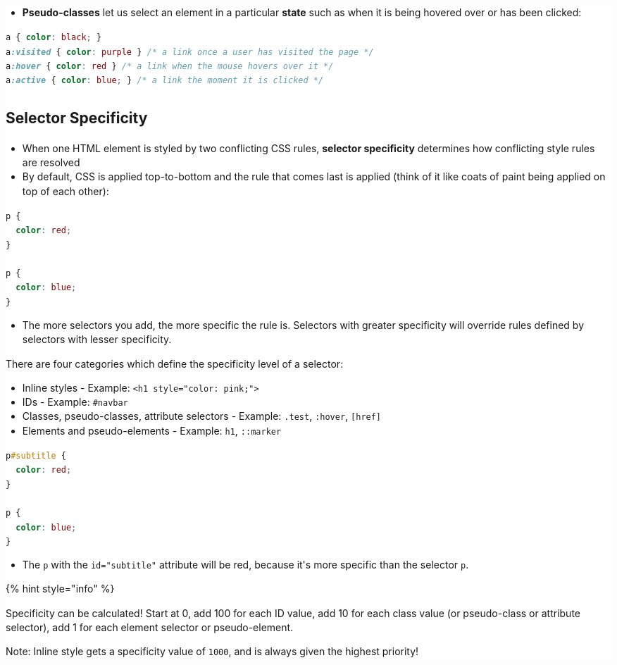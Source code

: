 * **Pseudo-classes** let us select an element in a particular **state** such as when it is being hovered over or has been clicked:

```css
a { color: black; }
a:visited { color: purple } /* a link once a user has visited the page */
a:hover { color: red } /* a link when the mouse hovers over it */
a:active { color: blue; } /* a link the moment it is clicked */
```

## Selector Specificity

* When one HTML element is styled by two conflicting CSS rules, **selector specificity** determines how conflicting style rules are resolved
* By default, CSS is applied top-to-bottom and the rule that comes last is applied (think of it like coats of paint being applied on top of each other):

```css
p {
  color: red;
}

p {
  color: blue;
}
```

* The more selectors you add, the more specific the rule is. Selectors with greater specificity will override rules defined by selectors with lesser specificity.

There are four categories which define the specificity level of a selector:

* Inline styles - Example: `<h1 style="color: pink;">`
* IDs - Example: `#navbar`
* Classes, pseudo-classes, attribute selectors - Example: `.test`, `:hover`, `[href]`
* Elements and pseudo-elements - Example: `h1`, `::marker`

```css
p#subtitle {
  color: red;
}

p {
  color: blue;
}
```

* The `p` with the `id="subtitle"` attribute will be red, because it's more specific than the selector `p`.

{% hint style="info" %}

Specificity can be calculated! Start at 0, add 100 for each ID value, add 10 for each class value (or pseudo-class or attribute selector), add 1 for each element selector or pseudo-element.

Note: Inline style gets a specificity value of `1000`, and is always given the highest priority!

